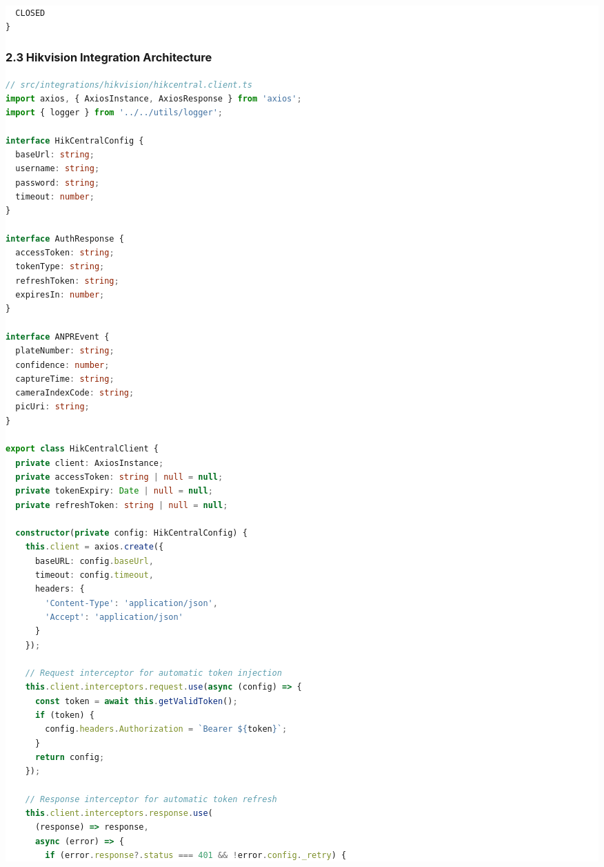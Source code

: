 ```prisma
  CLOSED
}
```

### **2.3 Hikvision Integration Architecture**

```typescript
// src/integrations/hikvision/hikcentral.client.ts
import axios, { AxiosInstance, AxiosResponse } from 'axios';
import { logger } from '../../utils/logger';

interface HikCentralConfig {
  baseUrl: string;
  username: string;
  password: string;
  timeout: number;
}

interface AuthResponse {
  accessToken: string;
  tokenType: string;
  refreshToken: string;
  expiresIn: number;
}

interface ANPREvent {
  plateNumber: string;
  confidence: number;
  captureTime: string;
  cameraIndexCode: string;
  picUri: string;
}

export class HikCentralClient {
  private client: AxiosInstance;
  private accessToken: string | null = null;
  private tokenExpiry: Date | null = null;
  private refreshToken: string | null = null;

  constructor(private config: HikCentralConfig) {
    this.client = axios.create({
      baseURL: config.baseUrl,
      timeout: config.timeout,
      headers: {
        'Content-Type': 'application/json',
        'Accept': 'application/json'
      }
    });

    // Request interceptor for automatic token injection
    this.client.interceptors.request.use(async (config) => {
      const token = await this.getValidToken();
      if (token) {
        config.headers.Authorization = `Bearer ${token}`;
      }
      return config;
    });

    // Response interceptor for automatic token refresh
    this.client.interceptors.response.use(
      (response) => response,
      async (error) => {
        if (error.response?.status === 401 && !error.config._retry) {
```